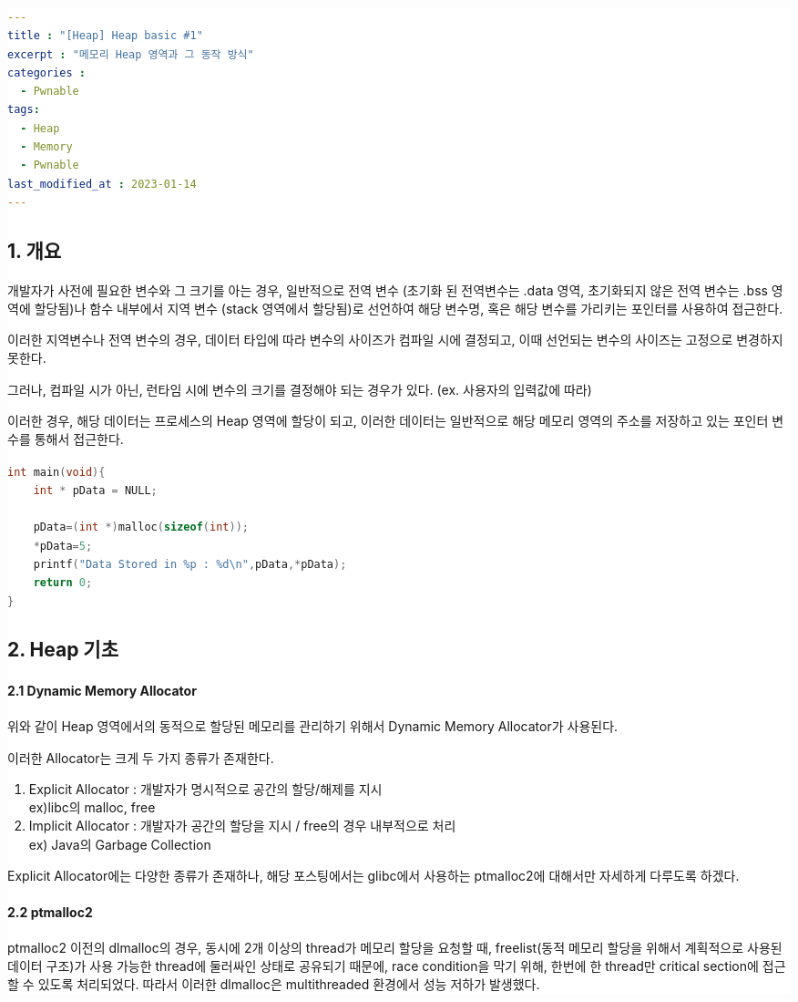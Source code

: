 ```yaml
---
title : "[Heap] Heap basic #1"
excerpt : "메모리 Heap 영역과 그 동작 방식"
categories :
  - Pwnable
tags:
  - Heap
  - Memory
  - Pwnable
last_modified_at : 2023-01-14
---
```


## 1. 개요

개발자가 사전에 필요한 변수와 그 크기를 아는 경우, 일반적으로 전역 변수 (초기화 된 전역변수는 .data 영역, 초기화되지 않은 전역 변수는 .bss 영역에 할당됨)나 함수 내부에서 지역 변수 (stack 영역에서 할당됨)로 선언하여 해당 변수명, 혹은 해당 변수를 가리키는 포인터를 사용하여 접근한다.

이러한 지역변수나 전역 변수의 경우, 데이터 타입에 따라 변수의 사이즈가 컴파일 시에 결정되고, 이때 선언되는 변수의 사이즈는 고정으로 변경하지 못한다.

그러나, 컴파일 시가 아닌, 런타임 시에 변수의 크기를 결정해야 되는 경우가 있다. (ex. 사용자의 입력값에 따라)

이러한 경우, 해당 데이터는 프로세스의 Heap 영역에 할당이 되고, 이러한 데이터는 일반적으로 해당 메모리 영역의 주소를 저장하고 있는 포인터 변수를 통해서 접근한다.

```c
int main(void){
    int * pData = NULL;

    pData=(int *)malloc(sizeof(int));
    *pData=5;
    printf("Data Stored in %p : %d\n",pData,*pData);
    return 0;
}
```

## 2. Heap 기초
#### 2.1 Dynamic Memory Allocator
위와 같이 Heap 영역에서의 동적으로 할당된 메모리를 관리하기 위해서 Dynamic Memory Allocator가 사용된다.

이러한 Allocator는 크게 두 가지 종류가 존재한다.
1. Explicit Allocator : 개발자가 명시적으로 공간의 할당/해제를 지시<br>
    ex)libc의 malloc, free
2. Implicit Allocator : 개발자가 공간의 할당을 지시 / free의 경우 내부적으로 처리<br>
    ex) Java의 Garbage Collection

Explicit Allocator에는 다양한 종류가 존재하나, 해당 포스팅에서는 glibc에서 사용하는 ptmalloc2에 대해서만 자세하게 다루도록 하겠다.

#### 2.2 ptmalloc2
ptmalloc2 이전의 dlmalloc의 경우, 동시에 2개 이상의 thread가 메모리 할당을 요청할 때, freelist(동적 메모리 할당을 위해서 계획적으로 사용된 데이터 구조)가 사용 가능한 thread에 둘러싸인 상태로 공유되기 때문에, race condition을 막기 위해, 한번에 한 thread만 critical section에 접근할 수 있도록 처리되었다. 따라서 이러한 dlmalloc은 multithreaded 환경에서 성능 저하가 발생했다.


[1]: /pwnable/Heap-arena/